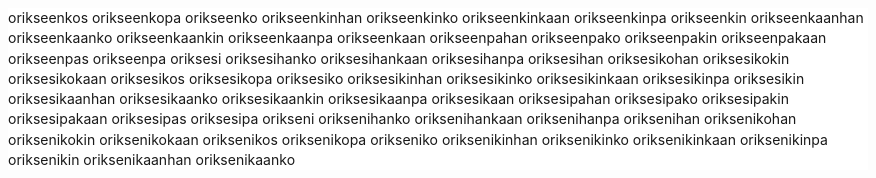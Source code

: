 orikseenkos
orikseenkopa
orikseenko
orikseenkinhan
orikseenkinko
orikseenkinkaan
orikseenkinpa
orikseenkin
orikseenkaanhan
orikseenkaanko
orikseenkaankin
orikseenkaanpa
orikseenkaan
orikseenpahan
orikseenpako
orikseenpakin
orikseenpakaan
orikseenpas
orikseenpa
oriksesi
oriksesihanko
oriksesihankaan
oriksesihanpa
oriksesihan
oriksesikohan
oriksesikokin
oriksesikokaan
oriksesikos
oriksesikopa
oriksesiko
oriksesikinhan
oriksesikinko
oriksesikinkaan
oriksesikinpa
oriksesikin
oriksesikaanhan
oriksesikaanko
oriksesikaankin
oriksesikaanpa
oriksesikaan
oriksesipahan
oriksesipako
oriksesipakin
oriksesipakaan
oriksesipas
oriksesipa
orikseni
oriksenihanko
oriksenihankaan
oriksenihanpa
oriksenihan
oriksenikohan
oriksenikokin
oriksenikokaan
oriksenikos
oriksenikopa
orikseniko
oriksenikinhan
oriksenikinko
oriksenikinkaan
oriksenikinpa
oriksenikin
oriksenikaanhan
oriksenikaanko